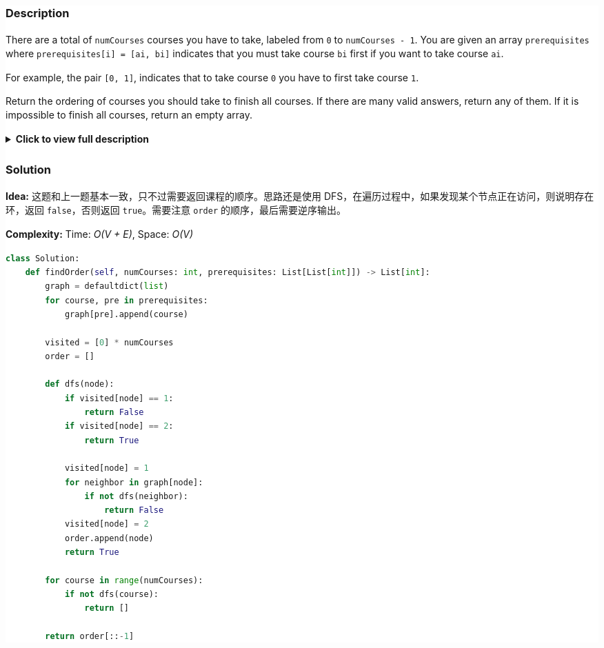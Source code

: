 ### **Description**

There are a total of `numCourses` courses you have to take, labeled from `0` to `numCourses - 1`. You are given an array `prerequisites` where `prerequisites[i] = [ai, bi]` indicates that you must take course `bi` first if you want to take course `ai`.

For example, the pair `[0, 1]`, indicates that to take course `0` you have to first take course `1`.

Return the ordering of courses you should take to finish all courses. If there are many valid answers, return any of them. If it is impossible to finish all courses, return an empty array.

<details><summary><b>Click to view full description</b></summary></details>

### **Solution**

**Idea:** 这题和上一题基本一致，只不过需要返回课程的顺序。思路还是使用 DFS，在遍历过程中，如果发现某个节点正在访问，则说明存在环，返回 `false`，否则返回 `true`。需要注意 `order` 的顺序，最后需要逆序输出。

**Complexity:** Time: _O(V + E)_, Space: _O(V)_

```python
class Solution:
    def findOrder(self, numCourses: int, prerequisites: List[List[int]]) -> List[int]:
        graph = defaultdict(list)
        for course, pre in prerequisites:
            graph[pre].append(course)

        visited = [0] * numCourses
        order = []

        def dfs(node):
            if visited[node] == 1:
                return False
            if visited[node] == 2:
                return True

            visited[node] = 1
            for neighbor in graph[node]:
                if not dfs(neighbor): 
                    return False
            visited[node] = 2
            order.append(node)
            return True

        for course in range(numCourses):
            if not dfs(course):
                return []
                    
        return order[::-1]
```